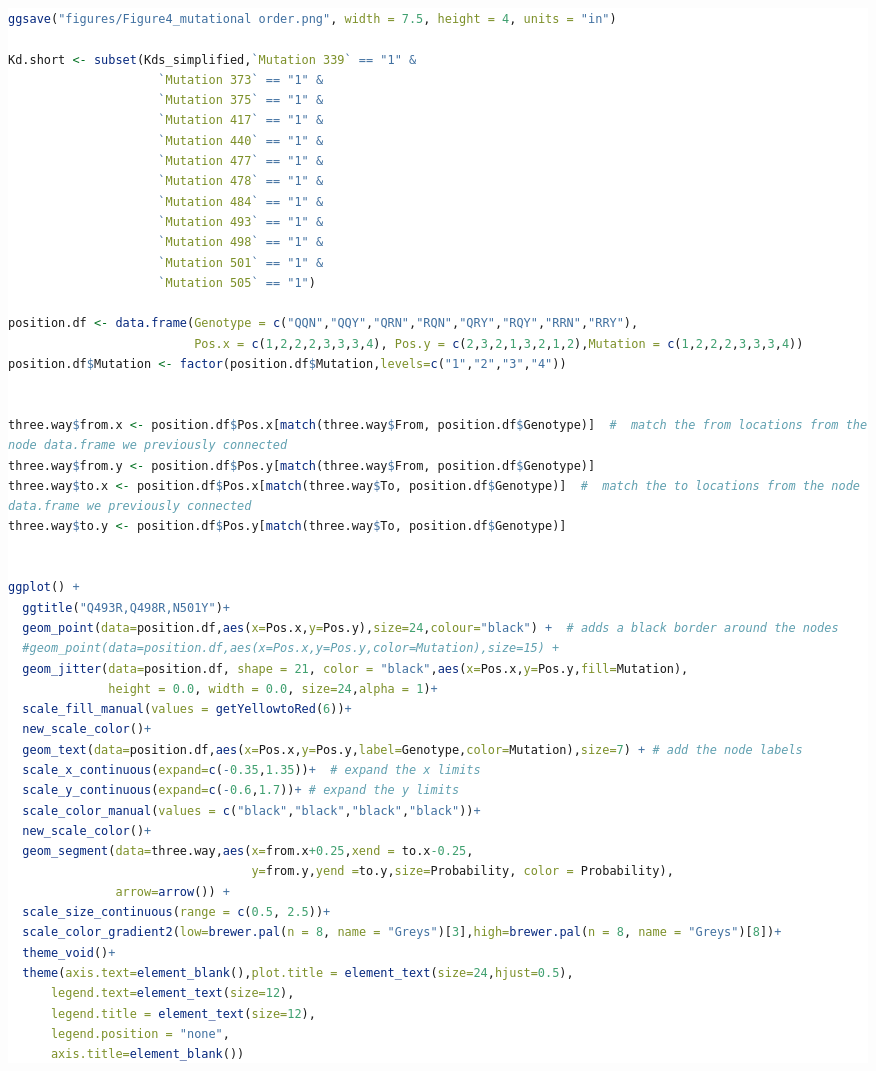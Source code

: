 ``` r
ggsave("figures/Figure4_mutational order.png", width = 7.5, height = 4, units = "in")

Kd.short <- subset(Kds_simplified,`Mutation 339` == "1" & 
                     `Mutation 373` == "1" &
                     `Mutation 375` == "1" &
                     `Mutation 417` == "1" &
                     `Mutation 440` == "1" &
                     `Mutation 477` == "1" &
                     `Mutation 478` == "1" &
                     `Mutation 484` == "1" &
                     `Mutation 493` == "1" &
                     `Mutation 498` == "1" &
                     `Mutation 501` == "1" &
                     `Mutation 505` == "1")

position.df <- data.frame(Genotype = c("QQN","QQY","QRN","RQN","QRY","RQY","RRN","RRY"),
                          Pos.x = c(1,2,2,2,3,3,3,4), Pos.y = c(2,3,2,1,3,2,1,2),Mutation = c(1,2,2,2,3,3,3,4))
position.df$Mutation <- factor(position.df$Mutation,levels=c("1","2","3","4"))


three.way$from.x <- position.df$Pos.x[match(three.way$From, position.df$Genotype)]  #  match the from locations from the node data.frame we previously connected
three.way$from.y <- position.df$Pos.y[match(three.way$From, position.df$Genotype)]
three.way$to.x <- position.df$Pos.x[match(three.way$To, position.df$Genotype)]  #  match the to locations from the node data.frame we previously connected
three.way$to.y <- position.df$Pos.y[match(three.way$To, position.df$Genotype)]


ggplot() +
  ggtitle("Q493R,Q498R,N501Y")+
  geom_point(data=position.df,aes(x=Pos.x,y=Pos.y),size=24,colour="black") +  # adds a black border around the nodes
  #geom_point(data=position.df,aes(x=Pos.x,y=Pos.y,color=Mutation),size=15) +
  geom_jitter(data=position.df, shape = 21, color = "black",aes(x=Pos.x,y=Pos.y,fill=Mutation),
              height = 0.0, width = 0.0, size=24,alpha = 1)+
  scale_fill_manual(values = getYellowtoRed(6))+
  new_scale_color()+
  geom_text(data=position.df,aes(x=Pos.x,y=Pos.y,label=Genotype,color=Mutation),size=7) + # add the node labels
  scale_x_continuous(expand=c(-0.35,1.35))+  # expand the x limits 
  scale_y_continuous(expand=c(-0.6,1.7))+ # expand the y limits
  scale_color_manual(values = c("black","black","black","black"))+
  new_scale_color()+
  geom_segment(data=three.way,aes(x=from.x+0.25,xend = to.x-0.25, 
                                  y=from.y,yend =to.y,size=Probability, color = Probability),
               arrow=arrow()) +
  scale_size_continuous(range = c(0.5, 2.5))+
  scale_color_gradient2(low=brewer.pal(n = 8, name = "Greys")[3],high=brewer.pal(n = 8, name = "Greys")[8])+
  theme_void()+
  theme(axis.text=element_blank(),plot.title = element_text(size=24,hjust=0.5),
      legend.text=element_text(size=12),
      legend.title = element_text(size=12),
      legend.position = "none",
      axis.title=element_blank())
```
